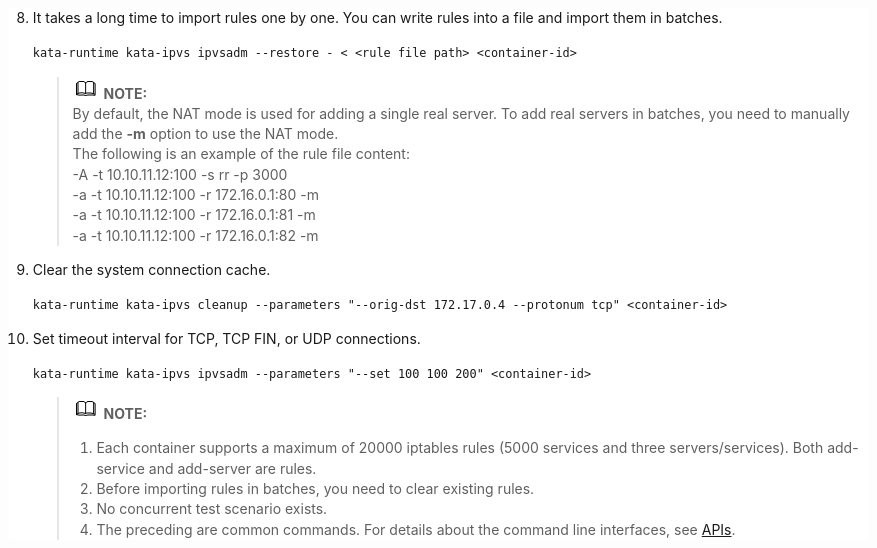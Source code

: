 8.  It takes a long time to import rules one by one. You can write rules into a file and import them in batches.

    ```
    kata-runtime kata-ipvs ipvsadm --restore - < <rule file path> <container-id>
    ```

    >![](./public_sys-resources/icon-note.gif) **NOTE:**   
    >By default, the NAT mode is used for adding a single real server. To add real servers in batches, you need to manually add the  **-m**  option to use the NAT mode.  
    >The following is an example of the rule file content:  
    >-A -t 10.10.11.12:100 -s rr -p  3000  
    >-a -t 10.10.11.12:100 -r  172.16.0.1:80 -m  
    >-a -t 10.10.11.12:100 -r  172.16.0.1:81 -m  
    >-a -t 10.10.11.12:100 -r 172.16.0.1:82  -m  

9.  Clear the system connection cache.

    ```
    kata-runtime kata-ipvs cleanup --parameters "--orig-dst 172.17.0.4 --protonum tcp" <container-id>
    ```

10. Set timeout interval for TCP, TCP FIN, or UDP connections.

    ```
    kata-runtime kata-ipvs ipvsadm --parameters "--set 100 100 200" <container-id>
    ```

    >![](./public_sys-resources/icon-note.gif) **NOTE:**   
    >1.  Each container supports a maximum of 20000 iptables rules \(5000 services and three servers/services\). Both add-service and add-server are rules.  
    >2.  Before importing rules in batches, you need to clear existing rules.  
    >3.  No concurrent test scenario exists.  
    >4.  The preceding are common commands. For details about the command line interfaces, see  [APIs](#apis-32.md#EN-US_TOPIC_0184808188).  


